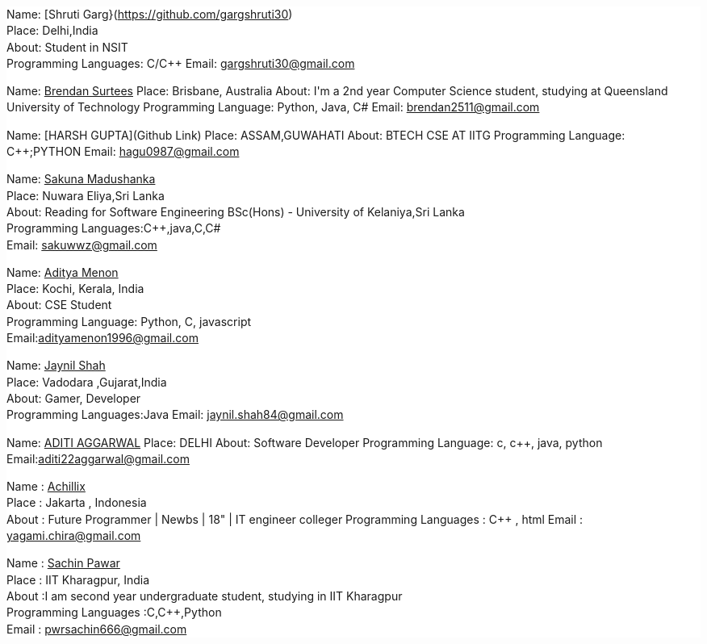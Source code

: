 

Name: [Shruti Garg}(https://github.com/gargshruti30)<br/>
Place: Delhi,India <br/>
About: Student in NSIT<br/>
Programming Languages: C/C++
Email: gargshruti30@gmail.com

Name: [Brendan Surtees](https://github.com/brendan-js)
Place: Brisbane, Australia
About: I'm a 2nd year Computer Science student, studying at Queensland University of Technology
Programming Language: Python, Java, C#
Email: brendan2511@gmail.com

Name: [HARSH GUPTA](Github Link)
Place: ASSAM,GUWAHATI
About: BTECH CSE AT IITG
Programming Language: C++;PYTHON
Email: hagu0987@gmail.com

Name: [Sakuna Madushanka](https://github.com/Sakuwz) <br/>
Place: Nuwara Eliya,Sri Lanka <br/>
About: Reading for Software Engineering BSc(Hons) - University of Kelaniya,Sri Lanka <br/>
Programming Languages:C++,java,C,C# <br/>
Email: sakuwwz@gmail.com <br/>


Name: [Aditya Menon](https://github.com/m-aditya)<br/>
Place: Kochi, Kerala, India<br/>
About: CSE Student<br/>
Programming Language: Python, C, javascript<br/>
Email:adityamenon1996@gmail.com<br/>


Name: [Jaynil Shah](https://github.com/jaynilshah)<br/>
Place: Vadodara ,Gujarat,India <br/>
About: Gamer, Developer<br/>
Programming Languages:Java
Email: jaynil.shah84@gmail.com

Name: [ADITI AGGARWAL](https://github.com/aditi2205)
Place: DELHI
About: Software Developer
Programming Language: c, c++, java, python
Email:aditi22aggarwal@gmail.com

Name : [Achillix](https://github.com/achillix)<br/>
Place : Jakarta , Indonesia <br/>
About : Future Programmer | Newbs | 18" | IT engineer colleger
Programming Languages : C++ , html
Email : yagami.chira@gmail.com

Name : [Sachin Pawar](https://github.com/pwrsachin)<br/>
Place : IIT Kharagpur, India <br/>
About :I am second year undergraduate student, studying in IIT Kharagpur<br/>
Programming Languages :C,C++,Python<br/>
Email : pwrsachin666@gmail.com<br/>
